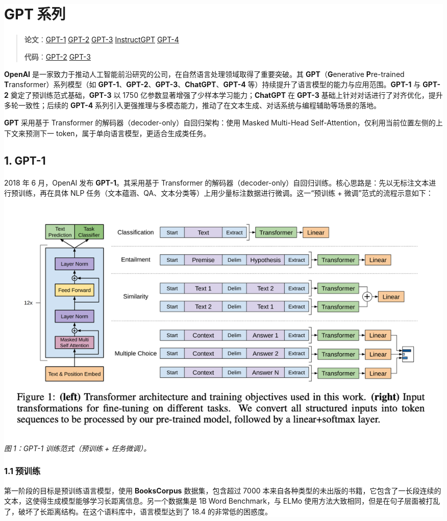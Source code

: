 # GPT 系列

> **论文**：[GPT-1](https://cdn.openai.com/research-covers/language-unsupervised/language_understanding_paper.pdf)  [GPT-2](https://cdn.openai.com/better-language-models/language_models_are_unsupervised_multitask_learners.pdf)  [GPT-3](https://arxiv.org/pdf/2005.14165)  [InstructGPT](https://arxiv.org/pdf/2203.02155)  [GPT-4](https://arxiv.org/pdf/2303.08774)
>
> **代码**：[GPT-2](https://github.com/openai/gpt-2)  [GPT-3](https://github.com/openai/gpt-3)

**OpenAI** 是一家致力于推动人工智能前沿研究的公司，在自然语言处理领域取得了重要突破。其 **GPT**（**G**enerative **P**re-trained **T**ransformer）系列模型（如 **GPT-1**、**GPT-2**、**GPT-3**、**ChatGPT**、**GPT-4** 等）持续提升了语言模型的能力与应用范围。**GPT-1** 与 **GPT-2** 奠定了预训练范式基础，**GPT-3** 以 1750 亿参数显著增强了少样本学习能力；**ChatGPT** 在 **GPT-3** 基础上针对对话进行了对齐优化，提升多轮一致性；后续的 **GPT-4** 系列引入更强推理与多模态能力，推动了在文本生成、对话系统与编程辅助等场景的落地。

**GPT** 采用基于 Transformer 的解码器（decoder-only）自回归架构：使用 Masked Multi-Head Self-Attention，仅利用当前位置左侧的上下文来预测下一 token，属于单向语言模型，更适合生成类任务。

## 1. GPT-1

2018 年 6 月，OpenAI 发布 **GPT-1**。其采用基于 Transformer 的解码器（decoder-only）自回归训练。核心思路是：先以无标注文本进行预训练，再在具体 NLP 任务（文本蕴涵、QA、文本分类等）上用少量标注数据进行微调。这一“预训练 + 微调”范式的流程示意如下：

![GPT-1 预训练与微调流程示意](./images/screenshot-20250904-165511.png)

*图 1：GPT-1 训练范式（预训练 + 任务微调）。*

### 1.1 预训练

第一阶段的目标是预训练语言模型，使用 **BooksCorpus** 数据集，包含超过 7000 本来自各种类型的未出版的书籍，它包含了一长段连续的文本，这使得生成模型能够学习长距离信息。另一个数据集是 1B Word Benchmark，与 ELMo 使用方法大致相同，但是在句子层面被打乱了，破坏了长距离结构。在这个语料库中，语言模型达到了 18.4 的非常低的困惑度。

